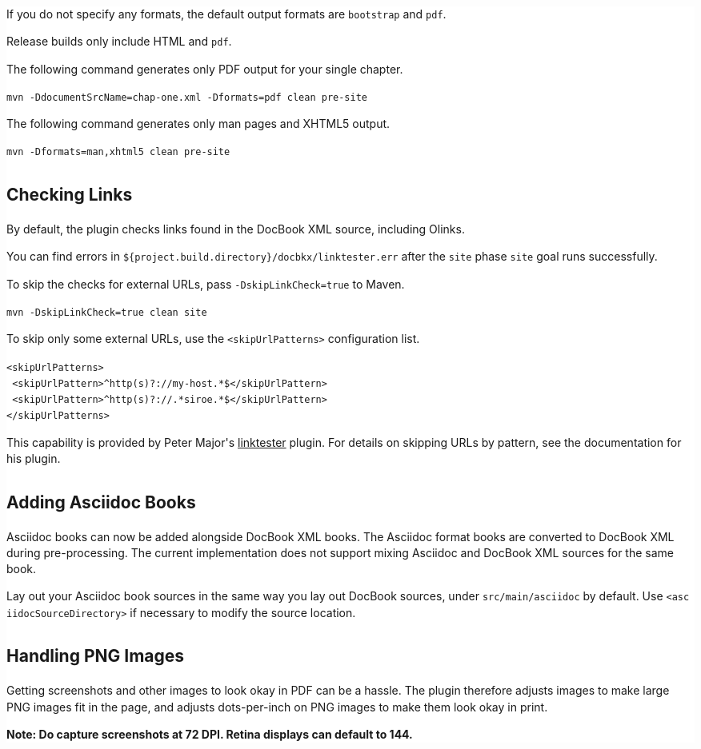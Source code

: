 If you do not specify any formats, the default output formats are
`bootstrap` and `pdf`.

Release builds only include HTML and `pdf`.

The following command generates only PDF output for your single chapter.

    mvn -DdocumentSrcName=chap-one.xml -Dformats=pdf clean pre-site

The following command generates only man pages and XHTML5 output.

    mvn -Dformats=man,xhtml5 clean pre-site


## Checking Links

By default, the plugin checks links found in the DocBook XML source,
including Olinks.

You can find errors in `${project.build.directory}/docbkx/linktester.err`
after the `site` phase `site` goal runs successfully.

To skip the checks for external URLs, pass `-DskipLinkCheck=true` to Maven.

    mvn -DskipLinkCheck=true clean site

To skip only some external URLs, use the `<skipUrlPatterns>` configuration list.

    <skipUrlPatterns>
     <skipUrlPattern>^http(s)?://my-host.*$</skipUrlPattern>
     <skipUrlPattern>^http(s)?://.*siroe.*$</skipUrlPattern>
    </skipUrlPatterns>

This capability is provided by Peter Major's
[linktester](https://github.com/aldaris/docbook-linktester) plugin.
For details on skipping URLs by pattern, see the documentation for his plugin.


## Adding Asciidoc Books

Asciidoc books can now be added alongside DocBook XML books.
The Asciidoc format books are converted to DocBook XML during pre-processing.
The current implementation does not support mixing
Asciidoc and DocBook XML sources for the same book.

Lay out your Asciidoc book sources in the same way you lay out DocBook sources,
under `src/main/asciidoc` by default.
Use `<asciidocSourceDirectory>` if necessary to modify the source location.


## Handling PNG Images

Getting screenshots and other images to look okay in PDF can be a hassle.
The plugin therefore adjusts images to make large PNG images fit in the page,
and adjusts dots-per-inch on PNG images to make them look okay in print.

**Note: Do capture screenshots at 72 DPI. Retina displays can default to 144.**
